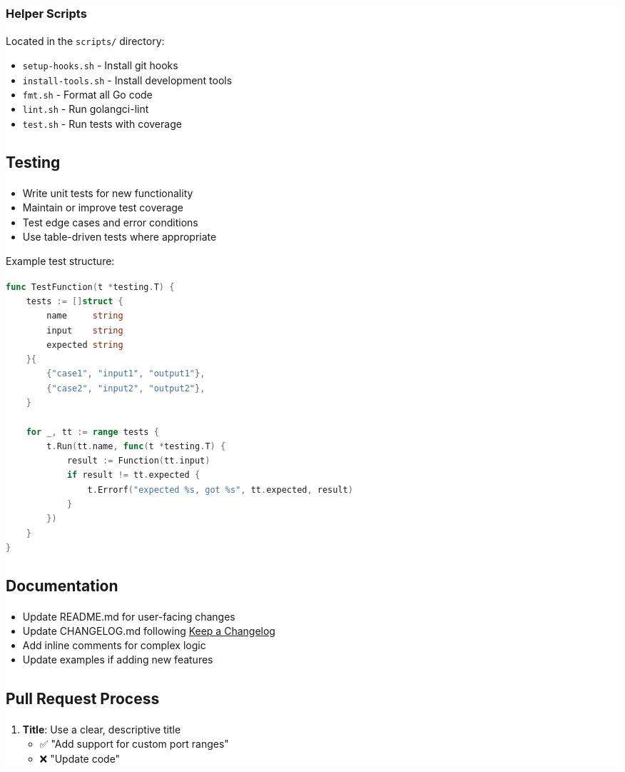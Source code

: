 ### Helper Scripts

Located in the `scripts/` directory:

- `setup-hooks.sh` - Install git hooks
- `install-tools.sh` - Install development tools
- `fmt.sh` - Format all Go code
- `lint.sh` - Run golangci-lint
- `test.sh` - Run tests with coverage

## Testing

- Write unit tests for new functionality
- Maintain or improve test coverage
- Test edge cases and error conditions
- Use table-driven tests where appropriate

Example test structure:
```go
func TestFunction(t *testing.T) {
    tests := []struct {
        name     string
        input    string
        expected string
    }{
        {"case1", "input1", "output1"},
        {"case2", "input2", "output2"},
    }

    for _, tt := range tests {
        t.Run(tt.name, func(t *testing.T) {
            result := Function(tt.input)
            if result != tt.expected {
                t.Errorf("expected %s, got %s", tt.expected, result)
            }
        })
    }
}
```

## Documentation

- Update README.md for user-facing changes
- Update CHANGELOG.md following [Keep a Changelog](https://keepachangelog.com/)
- Add inline comments for complex logic
- Update examples if adding new features

## Pull Request Process

1. **Title**: Use a clear, descriptive title
   - ✅ "Add support for custom port ranges"
   - ❌ "Update code"
